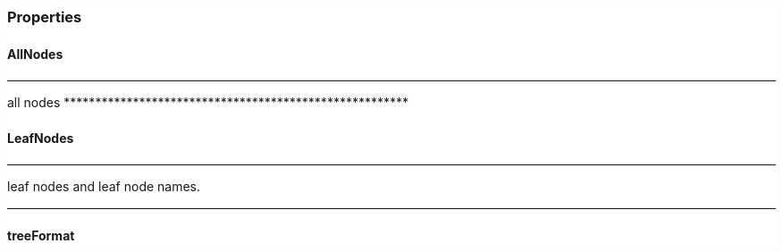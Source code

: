 

### Properties

#### AllNodes
*******************************************************
 all nodes *******************************************************
#### LeafNodes
*******************************************************
 leaf nodes and leaf node names.
 *******************************************************
#### treeFormat

